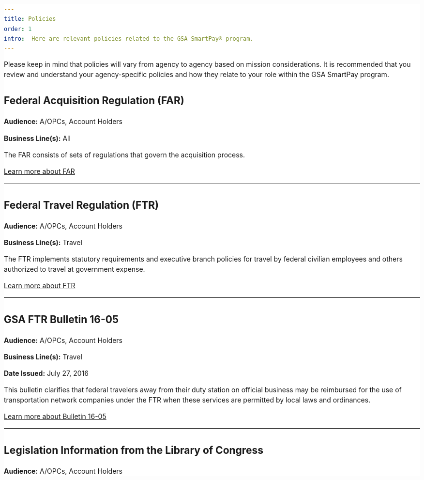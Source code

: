 ```yaml
---
title: Policies
order: 1
intro:  Here are relevant policies related to the GSA SmartPay® program.
---
```


Please keep in mind that policies will vary from agency to agency based on mission considerations. It is recommended that you review and understand your agency-specific policies and how they relate to your role within the GSA SmartPay program.

## Federal Acquisition Regulation (FAR)

**Audience:** A/OPCs, Account Holders

**Business Line(s):** All

The FAR consists of sets of regulations that govern the acquisition process.

[Learn more about FAR](https://www.acquisition.gov/far/index.html)

---
## Federal Travel Regulation (FTR)

**Audience:** A/OPCs, Account Holders

**Business Line(s):** Travel

The FTR implements statutory requirements and executive branch policies for travel by federal civilian employees and others authorized to travel at government expense.

[Learn more about FTR](https://www.ecfr.gov/current/title-41/subtitle-F)

---
## GSA FTR Bulletin 16-05
**Audience:** A/OPCs, Account Holders 

**Business Line(s):** Travel 

**Date Issued:** July 27, 2016

This bulletin clarifies that federal travelers away from their duty station on official business may be reimbursed for the use of transportation network companies under the FTR when these services are permitted by local laws and ordinances. 

[Learn more about Bulletin 16-05](https://www.gsa.gov/cdnstatic/FTR_Bulletin_16-05_Reimbursement_for_Use_of_Transportation_Network_Companies_While_on_Official_Travel.pdf)

---
## Legislation Information from the Library of Congress

**Audience:** A/OPCs, Account Holders 

